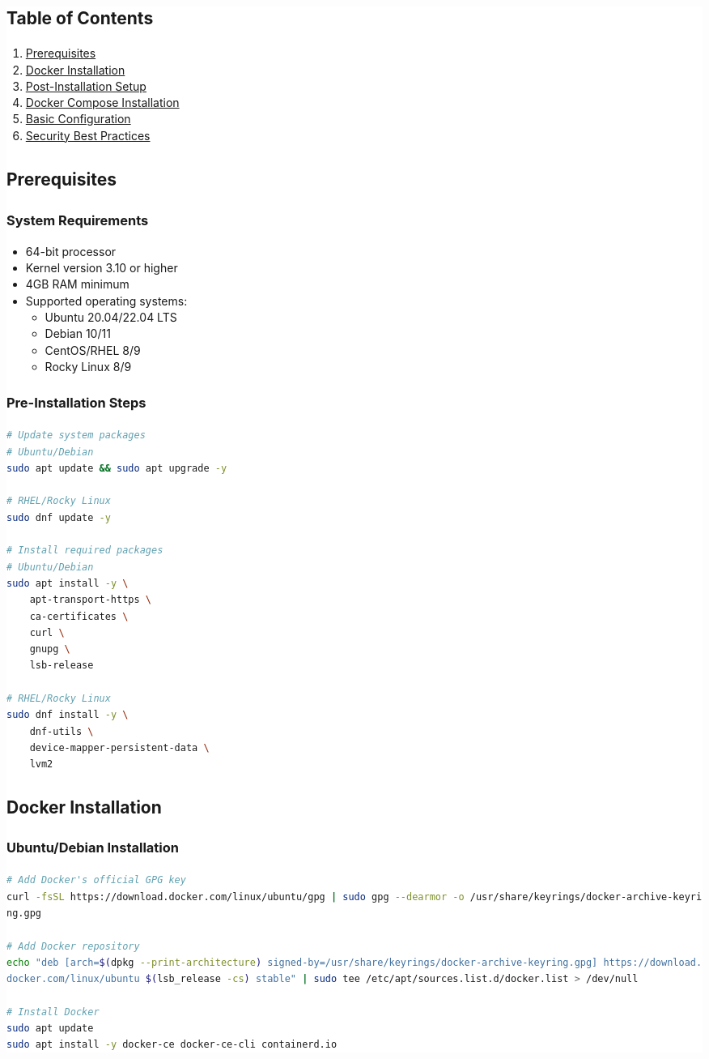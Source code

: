 ## Table of Contents
1. [Prerequisites](#prerequisites)
2. [Docker Installation](#docker-installation)
3. [Post-Installation Setup](#post-installation-setup)
4. [Docker Compose Installation](#docker-compose-installation)
5. [Basic Configuration](#basic-configuration)
6. [Security Best Practices](#security-best-practices)

## Prerequisites

### System Requirements
- 64-bit processor
- Kernel version 3.10 or higher
- 4GB RAM minimum
- Supported operating systems:
  - Ubuntu 20.04/22.04 LTS
  - Debian 10/11
  - CentOS/RHEL 8/9
  - Rocky Linux 8/9

### Pre-Installation Steps
```bash
# Update system packages
# Ubuntu/Debian
sudo apt update && sudo apt upgrade -y

# RHEL/Rocky Linux
sudo dnf update -y

# Install required packages
# Ubuntu/Debian
sudo apt install -y \
    apt-transport-https \
    ca-certificates \
    curl \
    gnupg \
    lsb-release

# RHEL/Rocky Linux
sudo dnf install -y \
    dnf-utils \
    device-mapper-persistent-data \
    lvm2
```

## Docker Installation

### Ubuntu/Debian Installation
```bash
# Add Docker's official GPG key
curl -fsSL https://download.docker.com/linux/ubuntu/gpg | sudo gpg --dearmor -o /usr/share/keyrings/docker-archive-keyring.gpg

# Add Docker repository
echo "deb [arch=$(dpkg --print-architecture) signed-by=/usr/share/keyrings/docker-archive-keyring.gpg] https://download.docker.com/linux/ubuntu $(lsb_release -cs) stable" | sudo tee /etc/apt/sources.list.d/docker.list > /dev/null

# Install Docker
sudo apt update
sudo apt install -y docker-ce docker-ce-cli containerd.io
```